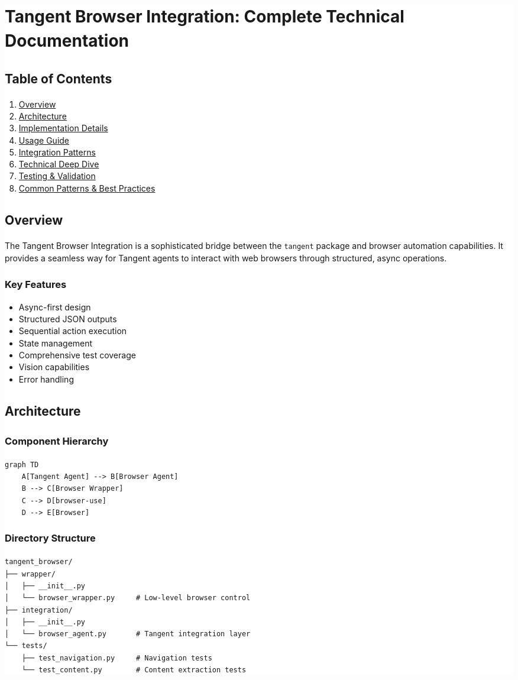 # Tangent Browser Integration: Complete Technical Documentation

## Table of Contents
1. [Overview](#overview)
2. [Architecture](#architecture)
3. [Implementation Details](#implementation-details)
4. [Usage Guide](#usage-guide)
5. [Integration Patterns](#integration-patterns)
6. [Technical Deep Dive](#technical-deep-dive)
7. [Testing & Validation](#testing--validation)
8. [Common Patterns & Best Practices](#common-patterns--best-practices)

## Overview

The Tangent Browser Integration is a sophisticated bridge between the `tangent` package and browser automation capabilities. It provides a seamless way for Tangent agents to interact with web browsers through structured, async operations.

### Key Features
- Async-first design
- Structured JSON outputs
- Sequential action execution
- State management
- Comprehensive test coverage
- Vision capabilities
- Error handling

## Architecture

### Component Hierarchy
```mermaid
graph TD
    A[Tangent Agent] --> B[Browser Agent]
    B --> C[Browser Wrapper]
    C --> D[browser-use]
    D --> E[Browser]
```

### Directory Structure
```
tangent_browser/
├── wrapper/
│   ├── __init__.py
│   └── browser_wrapper.py     # Low-level browser control
├── integration/
│   ├── __init__.py
│   └── browser_agent.py       # Tangent integration layer
└── tests/
    ├── test_navigation.py     # Navigation tests
    └── test_content.py        # Content extraction tests
```
